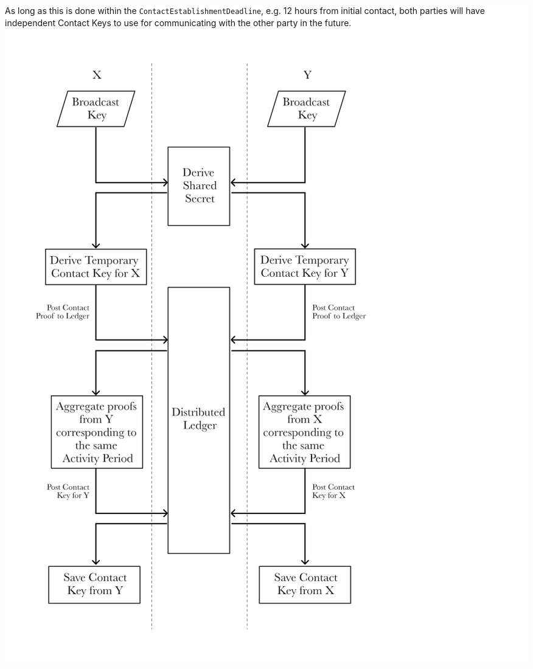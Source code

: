 As long as this is done within the `ContactEstablishmentDeadline`, e.g. 12 hours
from initial contact, both parties will have independent Contact Keys to use for
communicating with the other party in the future.

![](image/contact-establishment.svg)
